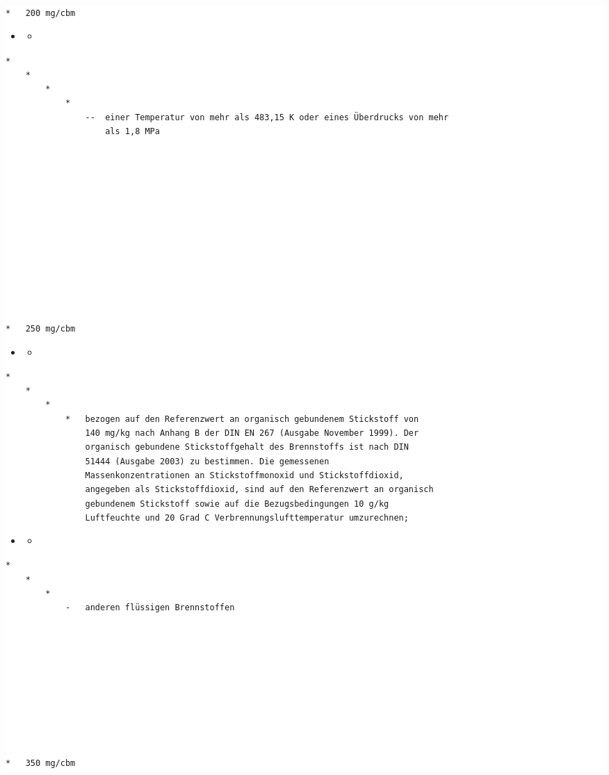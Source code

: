 




    *   200 mg/cbm


*    *
    *
        *
            *
                *
                    --  einer Temperatur von mehr als 483,15 K oder eines Überdrucks von mehr
                        als 1,8 MPa













    *   250 mg/cbm


*    *
    *
        *
            *
                *   bezogen auf den Referenzwert an organisch gebundenem Stickstoff von
                    140 mg/kg nach Anhang B der DIN EN 267 (Ausgabe November 1999). Der
                    organisch gebundene Stickstoffgehalt des Brennstoffs ist nach DIN
                    51444 (Ausgabe 2003) zu bestimmen. Die gemessenen
                    Massenkonzentrationen an Stickstoffmonoxid und Stickstoffdioxid,
                    angegeben als Stickstoffdioxid, sind auf den Referenzwert an organisch
                    gebundenem Stickstoff sowie auf die Bezugsbedingungen 10 g/kg
                    Luftfeuchte und 20 Grad C Verbrennungslufttemperatur umzurechnen;











*    *
    *
        *
            *
                -   anderen flüssigen Brennstoffen










    *   350 mg/cbm
